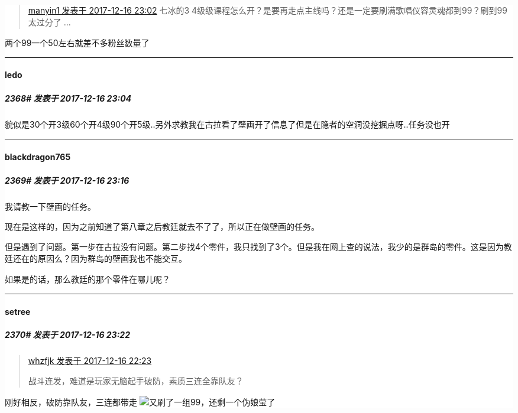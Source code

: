 

<blockquote><a href="httphttps://bbs.saraba1st.com/2b/forum.php?mod=redirect&amp;goto=findpost&amp;pid=38003228&amp;ptid=1566472" target="_blank">manyin1 发表于 2017-12-16 23:02</a>
七冰的3 4级级课程怎么开？是要再走点主线吗？还是一定要刷满歌唱仪容灵魂都到99？刷到99太过分了 ...</blockquote>
两个99一个50左右就差不多粉丝数量了







-----

####  ledo  
##### 2368#       发表于 2017-12-16 23:04




貌似是30个开3级60个开4级90个开5级..另外求教我在古拉看了壁画开了信息了但是在隐者的空洞没挖掘点呀..任务没也开







-----

####  blackdragon765  
##### 2369#       发表于 2017-12-16 23:16




我请教一下壁画的任务。

现在是这样的，因为之前知道了第八章之后教廷就去不了了，所以正在做壁画的任务。

但是遇到了问题。第一步在古拉没有问题。第二步找4个零件，我只找到了3个。但是我在网上查的说法，我少的是群岛的零件。这是因为教廷还在的原因么？因为群岛的壁画我也不能交互。

如果是的话，那么教廷的那个零件在哪儿呢？







-----

####  setree  
##### 2370#       发表于 2017-12-16 23:22



<blockquote><a href="httphttps://bbs.saraba1st.com/2b/forum.php?mod=redirect&amp;goto=findpost&amp;pid=38002951&amp;ptid=1566472" target="_blank">whzfjk 发表于 2017-12-16 22:23</a>

战斗连发，难道是玩家无脑起手破防，素质三连全靠队友？</blockquote>
刚好相反，破防靠队友，三连都带走
<img src="https://static.saraba1st.com/image/smiley/face2017/068.png" referrerpolicy="no-referrer">又刷了一组99，还剩一个伪娘莹了



